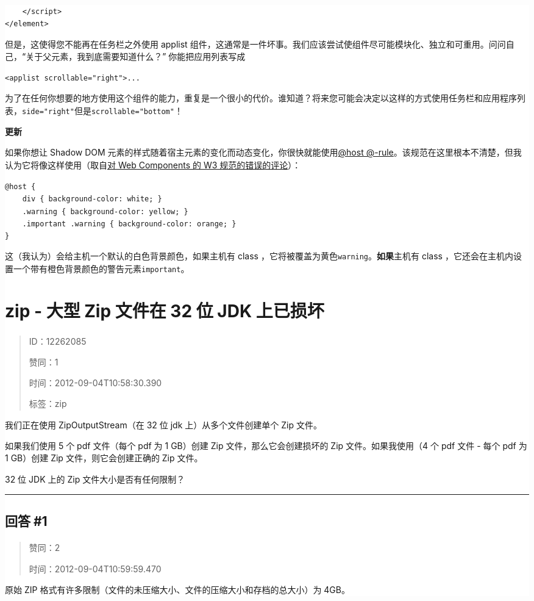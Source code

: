 ```
    </script>
</element> 
```

但是，这使得您不能再在任务栏之外使用 applist 组件，这通常是一件坏事。我们应该尝试使组件尽可能模块化、独立和可重用。问问自己，“关于父元素，我到底需要知道什么？” 你能把应用列表写成

```
<applist scrollable="right">... 
```

为了在任何你想要的地方使用这个组件的能力，重复是一个很小的代价。谁知道？将来您可能会决定以这样的方式使用任务栏和应用程序列表，`side="right"`但是`scrollable="bottom"`！

**更新**

如果你想让 Shadow DOM 元素的样式随着宿主元素的变化而动态变化，你很快就能使用[@host @-rule](http://dvcs.w3.org/hg/webcomponents/raw-file/tip/spec/shadow/index.html#host-at-rule)。该规范在这里根本不清楚，但我认为它将像这样使用（取自[对 Web Components 的 W3 规范的错误的评论](https://www.w3.org/Bugs/Public/show_bug.cgi?id=18483#c1)）：

```
@host {
    div { background-color: white; }
    .warning { background-color: yellow; }
    .important .warning { background-color: orange; }
} 
```

这（我认为）会给主机一个默认的白色背景颜色，如果主机有 class ，它将被覆盖为黄色`warning`。**如果**主机有 class ，它还会在主机内设置一个带有橙色背景颜色的警告元素`important`。

# zip - 大型 Zip 文件在 32 位 JDK 上已损坏

> ID：12262085
> 
> 赞同：1
> 
> 时间：2012-09-04T10:58:30.390
> 
> 标签：zip

我们正在使用 ZipOutputStream（在 32 位 jdk 上）从多个文件创建单个 Zip 文件。

如果我们使用 5 个 pdf 文件（每个 pdf 为 1 GB）创建 Zip 文件，那么它会创建损坏的 Zip 文件。如果我使用（4 个 pdf 文件 - 每个 pdf 为 1 GB）创建 Zip 文件，则它会创建正确的 Zip 文件。

32 位 JDK 上的 Zip 文件大小是否有任何限制？

* * *

## 回答 #1

> 赞同：2
> 
> 时间：2012-09-04T10:59:59.470

原始 ZIP 格式有许多限制（文件的未压缩大小、文件的压缩大小和存档的总大小）为 4GB。
